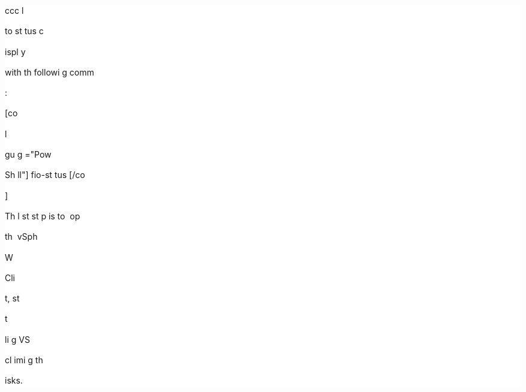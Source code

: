  
ccc
l


to
 st
tus c

 

 
ispl
y

 with th
 followi
g comm


:

\[co

 l

gu
g
="Pow

Sh
ll"\] fio-st
tus \[/co

\]

Th
 l
st st
p is to  op

 th
 vSph


 W

 Cli

t, st

t 



li
g VS

 


 cl
imi
g th
 
isks.






